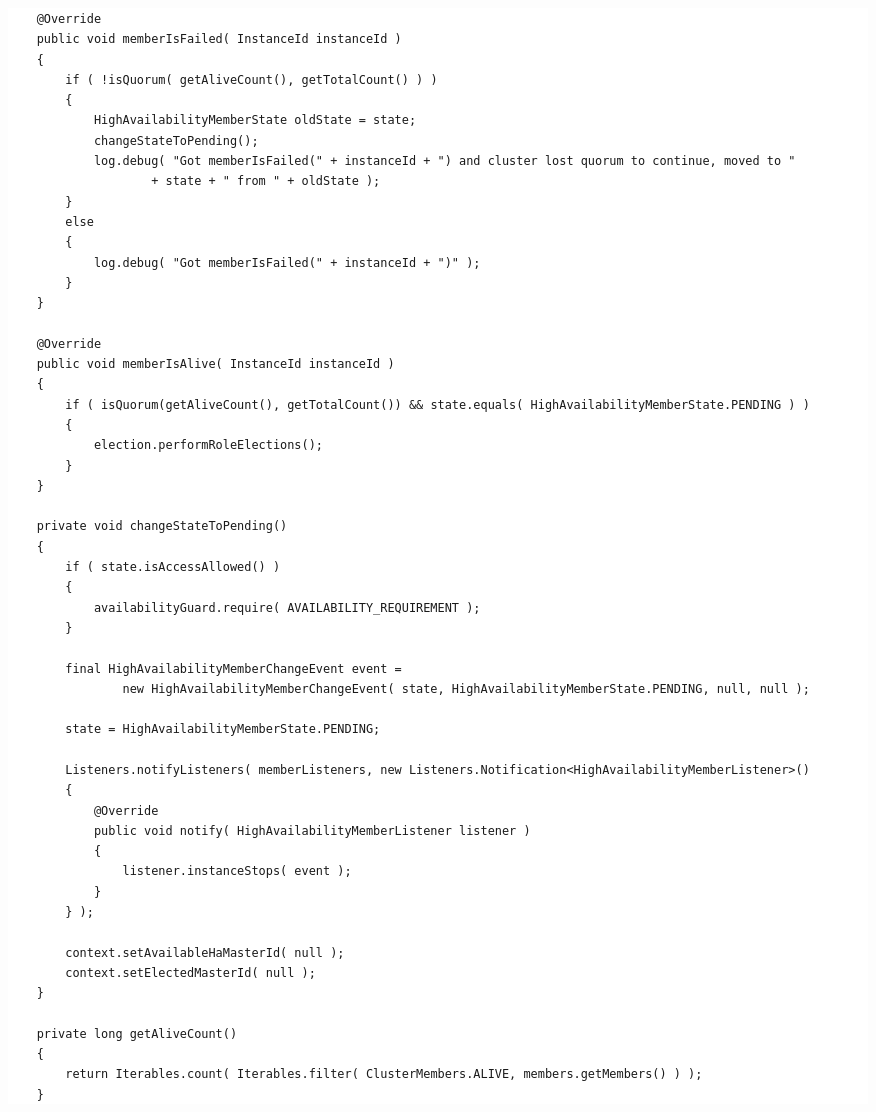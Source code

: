         @Override
        public void memberIsFailed( InstanceId instanceId )
        {
            if ( !isQuorum( getAliveCount(), getTotalCount() ) )
            {
                HighAvailabilityMemberState oldState = state;
                changeStateToPending();
                log.debug( "Got memberIsFailed(" + instanceId + ") and cluster lost quorum to continue, moved to "
                        + state + " from " + oldState );
            }
            else
            {
                log.debug( "Got memberIsFailed(" + instanceId + ")" );
            }
        }

        @Override
        public void memberIsAlive( InstanceId instanceId )
        {
            if ( isQuorum(getAliveCount(), getTotalCount()) && state.equals( HighAvailabilityMemberState.PENDING ) )
            {
                election.performRoleElections();
            }
        }

        private void changeStateToPending()
        {
            if ( state.isAccessAllowed() )
            {
                availabilityGuard.require( AVAILABILITY_REQUIREMENT );
            }

            final HighAvailabilityMemberChangeEvent event =
                    new HighAvailabilityMemberChangeEvent( state, HighAvailabilityMemberState.PENDING, null, null );

            state = HighAvailabilityMemberState.PENDING;

            Listeners.notifyListeners( memberListeners, new Listeners.Notification<HighAvailabilityMemberListener>()
            {
                @Override
                public void notify( HighAvailabilityMemberListener listener )
                {
                    listener.instanceStops( event );
                }
            } );

            context.setAvailableHaMasterId( null );
            context.setElectedMasterId( null );
        }

        private long getAliveCount()
        {
            return Iterables.count( Iterables.filter( ClusterMembers.ALIVE, members.getMembers() ) );
        }
